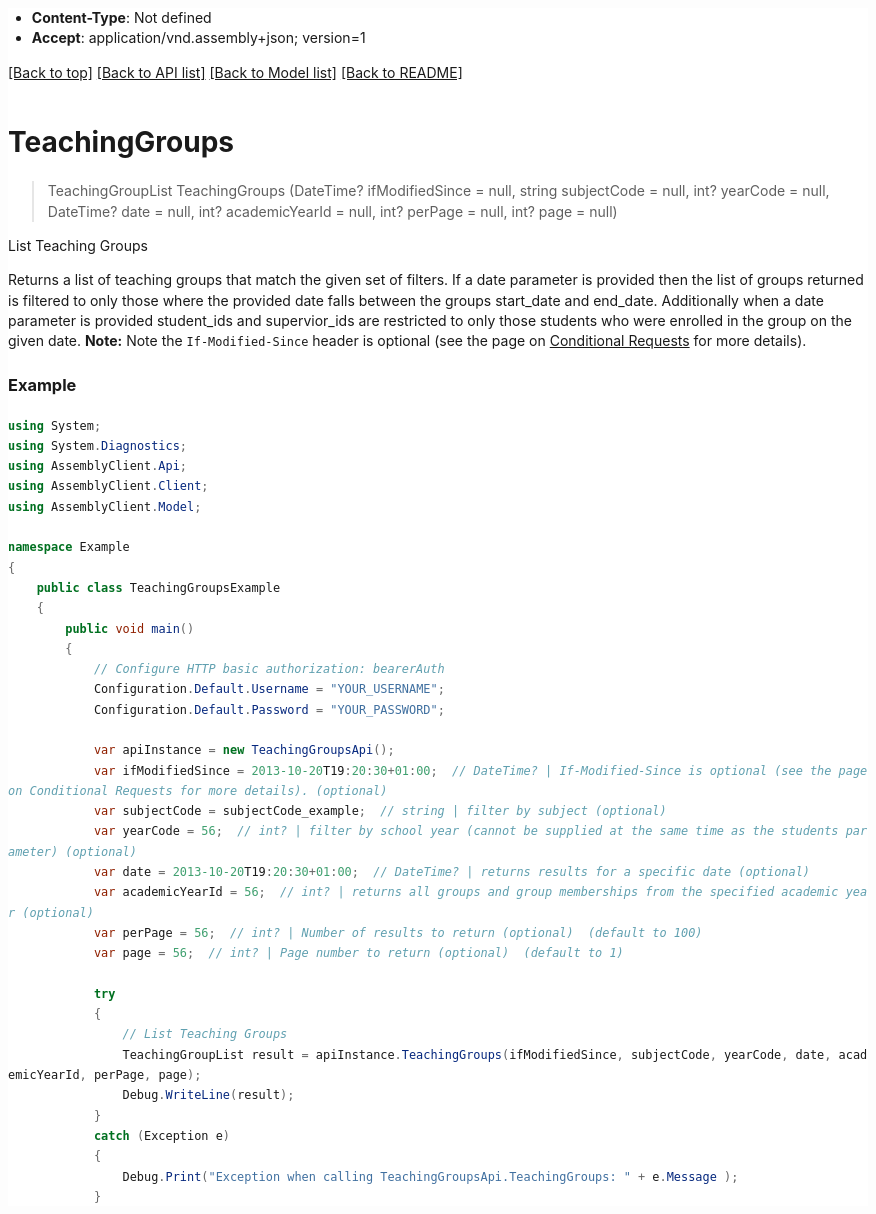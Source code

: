  - **Content-Type**: Not defined
 - **Accept**: application/vnd.assembly+json; version=1

[[Back to top]](#) [[Back to API list]](../README.md#documentation-for-api-endpoints) [[Back to Model list]](../README.md#documentation-for-models) [[Back to README]](../README.md)

<a name="teachinggroups"></a>
# **TeachingGroups**
> TeachingGroupList TeachingGroups (DateTime? ifModifiedSince = null, string subjectCode = null, int? yearCode = null, DateTime? date = null, int? academicYearId = null, int? perPage = null, int? page = null)

List Teaching Groups

Returns a list of teaching groups that match the given set of filters.  If a date parameter is provided then the list of groups returned is filtered to only those where the provided date falls between the groups start_date and end_date. Additionally when a date parameter is provided student_ids and supervior_ids are restricted to only those students who were enrolled in the group on the given date.  **Note:** Note the `If-Modified-Since` header is optional (see the page on [Conditional Requests](/api#conditional-requests) for more details). 

### Example
```csharp
using System;
using System.Diagnostics;
using AssemblyClient.Api;
using AssemblyClient.Client;
using AssemblyClient.Model;

namespace Example
{
    public class TeachingGroupsExample
    {
        public void main()
        {
            // Configure HTTP basic authorization: bearerAuth
            Configuration.Default.Username = "YOUR_USERNAME";
            Configuration.Default.Password = "YOUR_PASSWORD";

            var apiInstance = new TeachingGroupsApi();
            var ifModifiedSince = 2013-10-20T19:20:30+01:00;  // DateTime? | If-Modified-Since is optional (see the page on Conditional Requests for more details). (optional) 
            var subjectCode = subjectCode_example;  // string | filter by subject (optional) 
            var yearCode = 56;  // int? | filter by school year (cannot be supplied at the same time as the students parameter) (optional) 
            var date = 2013-10-20T19:20:30+01:00;  // DateTime? | returns results for a specific date (optional) 
            var academicYearId = 56;  // int? | returns all groups and group memberships from the specified academic year (optional) 
            var perPage = 56;  // int? | Number of results to return (optional)  (default to 100)
            var page = 56;  // int? | Page number to return (optional)  (default to 1)

            try
            {
                // List Teaching Groups
                TeachingGroupList result = apiInstance.TeachingGroups(ifModifiedSince, subjectCode, yearCode, date, academicYearId, perPage, page);
                Debug.WriteLine(result);
            }
            catch (Exception e)
            {
                Debug.Print("Exception when calling TeachingGroupsApi.TeachingGroups: " + e.Message );
            }
```